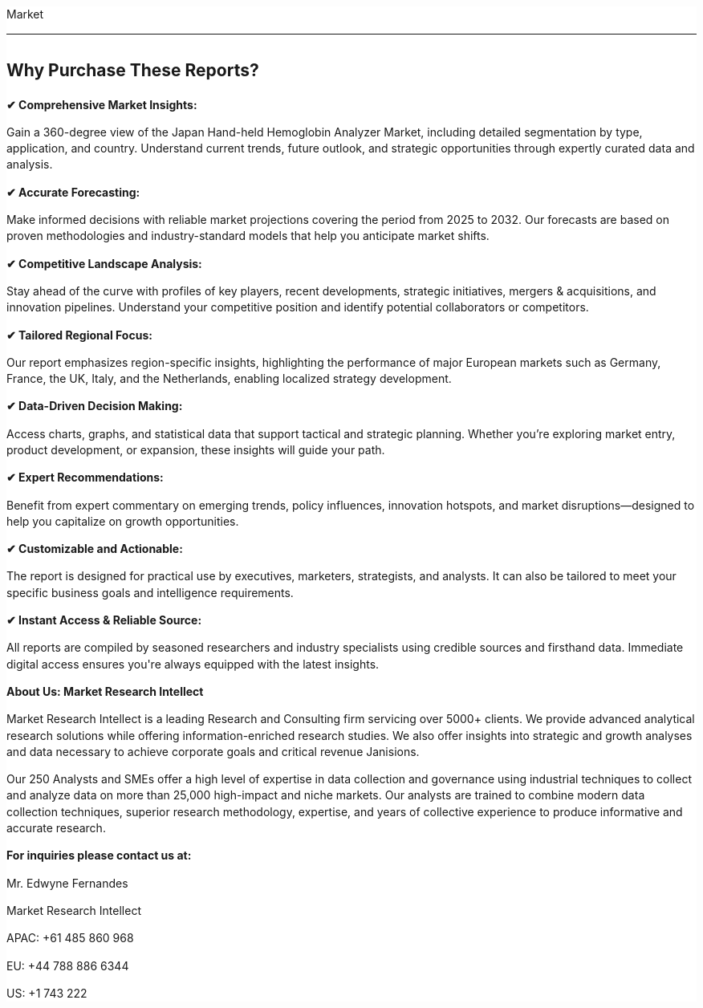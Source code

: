 Market</a></span></p></blockquote><hr /><h2>Why Purchase These Reports?</h2><p><strong>✔ Comprehensive Market Insights:</strong></p><p>Gain a 360-degree view of the Japan Hand-held Hemoglobin Analyzer Market, including detailed segmentation by type, application, and country. Understand current trends, future outlook, and strategic opportunities through expertly curated data and analysis.</p><p><strong>✔ Accurate Forecasting:</strong></p><p>Make informed decisions with reliable market projections covering the period from 2025 to 2032. Our forecasts are based on proven methodologies and industry-standard models that help you anticipate market shifts.</p><p><strong>✔ Competitive Landscape Analysis:</strong></p><p>Stay ahead of the curve with profiles of key players, recent developments, strategic initiatives, mergers &amp; acquisitions, and innovation pipelines. Understand your competitive position and identify potential collaborators or competitors.</p><p><strong>✔ Tailored Regional Focus:</strong></p><p>Our report emphasizes region-specific insights, highlighting the performance of major European markets such as Germany, France, the UK, Italy, and the Netherlands, enabling localized strategy development.</p><p><strong>✔ Data-Driven Decision Making:</strong></p><p>Access charts, graphs, and statistical data that support tactical and strategic planning. Whether you&rsquo;re exploring market entry, product development, or expansion, these insights will guide your path.</p><p><strong>✔ Expert Recommendations:</strong></p><p>Benefit from expert commentary on emerging trends, policy influences, innovation hotspots, and market disruptions&mdash;designed to help you capitalize on growth opportunities.</p><p><strong>✔ Customizable and Actionable:</strong></p><p>The report is designed for practical use by executives, marketers, strategists, and analysts. It can also be tailored to meet your specific business goals and intelligence requirements.</p><p><strong>✔ Instant Access &amp; Reliable Source:</strong></p><p>All reports are compiled by seasoned researchers and industry specialists using credible sources and firsthand data. Immediate digital access ensures you're always equipped with the latest insights.</p><p><strong><span class="font-[700]">About Us: Market Research Intellect</span></strong></p><p><span class="">Market Research Intellect is a leading Research and Consulting firm servicing over 5000+ clients. We provide advanced analytical research solutions while offering information-enriched research studies.&nbsp;</span>We also offer insights into strategic and growth analyses and data necessary to achieve corporate goals and critical revenue Janisions.</p><p><span class="">Our 250 Analysts and SMEs offer a high level of expertise in data collection and governance using industrial techniques to collect and analyze data on more than 25,000 high-impact and niche markets. Our analysts are trained to combine modern data collection techniques, superior research methodology, expertise, and years of collective experience to produce informative and accurate research.</span></p><p><strong>For inquiries please contact us at:</strong></p><p>Mr. Edwyne Fernandes</p><p>Market Research Intellect</p><p>APAC: +61 485 860 968</p><p>EU: +44 788 886 6344</p><p>US: +1 743 222